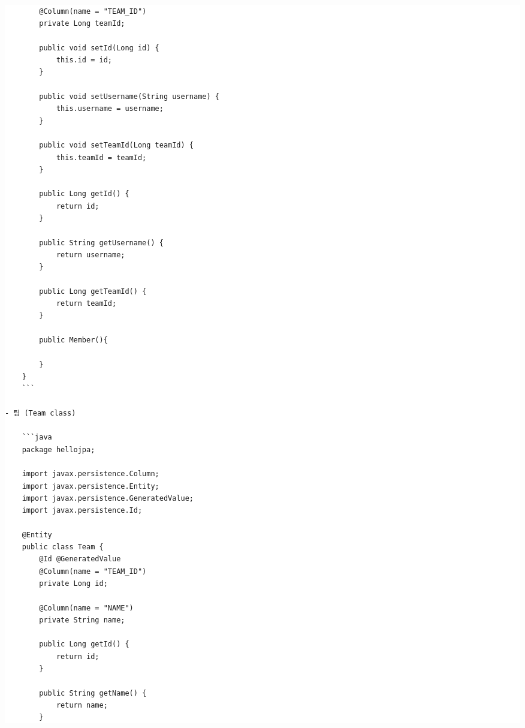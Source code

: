             @Column(name = "TEAM_ID")
            private Long teamId;
        
            public void setId(Long id) {
                this.id = id;
            }
        
            public void setUsername(String username) {
                this.username = username;
            }
        
            public void setTeamId(Long teamId) {
                this.teamId = teamId;
            }
        
            public Long getId() {
                return id;
            }
        
            public String getUsername() {
                return username;
            }
        
            public Long getTeamId() {
                return teamId;
            }
        
            public Member(){
        
            }
        }
        ```
        
    - 팀 (Team class)
        
        ```java
        package hellojpa;
        
        import javax.persistence.Column;
        import javax.persistence.Entity;
        import javax.persistence.GeneratedValue;
        import javax.persistence.Id;
        
        @Entity
        public class Team {
            @Id @GeneratedValue
            @Column(name = "TEAM_ID")
            private Long id;
        
            @Column(name = "NAME")
            private String name;
        
            public Long getId() {
                return id;
            }
        
            public String getName() {
                return name;
            }
        